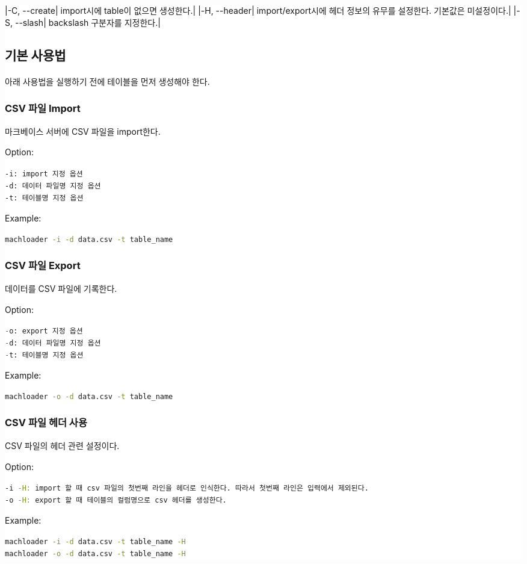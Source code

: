 |-C, --create|	import시에 table이 없으면 생성한다.|
|-H, --header|	import/export시에 헤더 정보의 유무를 설정한다. 기본값은 미설정이다.|
|-S, --slash|	backslash 구분자를 지정한다.|

## 기본 사용법

아래 사용법을 실행하기 전에 테이블을 먼저 생성해야 한다.

### CSV 파일 Import

마크베이스 서버에 CSV 파일을 import한다.

Option:
```bash
-i: import 지정 옵션
-d: 데이터 파일명 지정 옵션
-t: 테이블명 지정 옵션
```

Example:
```bash
machloader -i -d data.csv -t table_name
```

### CSV 파일 Export
데이터를 CSV 파일에 기록한다.

Option:
```sql
-o: export 지정 옵션
-d: 데이터 파일명 지정 옵션
-t: 테이블명 지정 옵션
```
Example:
```bash
machloader -o -d data.csv -t table_name
```

### CSV 파일 헤더 사용

CSV 파일의 헤더 관련 설정이다.

Option:
```bash
-i -H: import 할 때 csv 파일의 첫번째 라인을 헤더로 인식한다. 따라서 첫번째 라인은 입력에서 제외된다.
-o -H: export 할 때 테이블의 컬럼명으로 csv 헤더를 생성한다.
```

Example:
```bash
machloader -i -d data.csv -t table_name -H
machloader -o -d data.csv -t table_name -H
```
